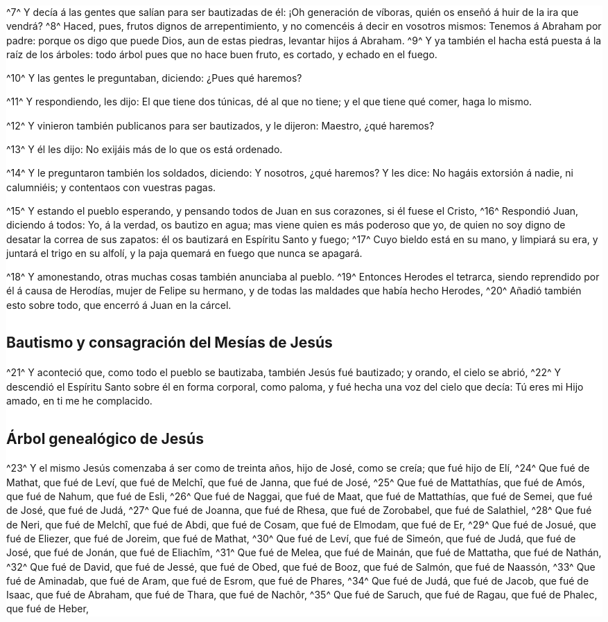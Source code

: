  
^7^ Y decía á las gentes que salían para ser bautizadas de él: ¡Oh generación de víboras, quién os enseñó á huir de la ira que vendrá? 
^8^ Haced, pues, frutos dignos de arrepentimiento, y no comencéis á decir en vosotros mismos: Tenemos á Abraham por padre: porque os digo que puede Dios, aun de estas piedras, levantar hijos á Abraham. 
^9^ Y ya también el hacha está puesta á la raíz de los árboles: todo árbol pues que no hace buen fruto, es cortado, y echado en el fuego.

 
^10^ Y las gentes le preguntaban, diciendo: ¿Pues qué haremos?

 
^11^ Y respondiendo, les dijo: El que tiene dos túnicas, dé al que no tiene; y el que tiene qué comer, haga lo mismo.

 
^12^ Y vinieron también publicanos para ser bautizados, y le dijeron: Maestro, ¿qué haremos?

 
^13^ Y él les dijo: No exijáis más de lo que os está ordenado.

 
^14^ Y le preguntaron también los soldados, diciendo: Y nosotros, ¿qué haremos? Y les dice: No hagáis extorsión á nadie, ni calumniéis; y contentaos con vuestras pagas.

 
^15^ Y estando el pueblo esperando, y pensando todos de Juan en sus corazones, si él fuese el Cristo, 
^16^ Respondió Juan, diciendo á todos: Yo, á la verdad, os bautizo en agua; mas viene quien es más poderoso que yo, de quien no soy digno de desatar la correa de sus zapatos: él os bautizará en Espíritu Santo y fuego; 
^17^ Cuyo bieldo está en su mano, y limpiará su era, y juntará el trigo en su alfolí, y la paja quemará en fuego que nunca se apagará.

 
^18^ Y amonestando, otras muchas cosas también anunciaba al pueblo. 
^19^ Entonces Herodes el tetrarca, siendo reprendido por él á causa de Herodías, mujer de Felipe su hermano, y de todas las maldades que había hecho Herodes, 
^20^ Añadió también esto sobre todo, que encerró á Juan en la cárcel.

## Bautismo y consagración del Mesías de Jesús
 
^21^ Y aconteció que, como todo el pueblo se bautizaba, también Jesús fué bautizado; y orando, el cielo se abrió, 
^22^ Y descendió el Espíritu Santo sobre él en forma corporal, como paloma, y fué hecha una voz del cielo que decía: Tú eres mi Hijo amado, en ti me he complacido.

## Árbol genealógico de Jesús
 
^23^ Y el mismo Jesús comenzaba á ser como de treinta años, hijo de José, como se creía; que fué hijo de Elí, 
^24^ Que fué de Mathat, que fué de Leví, que fué de Melchî, que fué de Janna, que fué de José, 
^25^ Que fué de Mattathías, que fué de Amós, que fué de Nahum, que fué de Esli, 
^26^ Que fué de Naggai, que fué de Maat, que fué de Mattathías, que fué de Semei, que fué de José, que fué de Judá, 
^27^ Que fué de Joanna, que fué de Rhesa, que fué de Zorobabel, que fué de Salathiel, 
^28^ Que fué de Neri, que fué de Melchî, que fué de Abdi, que fué de Cosam, que fué de Elmodam, que fué de Er, 
^29^ Que fué de Josué, que fué de Eliezer, que fué de Joreim, que fué de Mathat, 
^30^ Que fué de Leví, que fué de Simeón, que fué de Judá, que fué de José, que fué de Jonán, que fué de Eliachîm, 
^31^ Que fué de Melea, que fué de Mainán, que fué de Mattatha, que fué de Nathán, 
^32^ Que fué de David, que fué de Jessé, que fué de Obed, que fué de Booz, que fué de Salmón, que fué de Naassón, 
^33^ Que fué de Aminadab, que fué de Aram, que fué de Esrom, que fué de Phares, 
^34^ Que fué de Judá, que fué de Jacob, que fué de Isaac, que fué de Abraham, que fué de Thara, que fué de Nachôr, 
^35^ Que fué de Saruch, que fué de Ragau, que fué de Phalec, que fué de Heber, 
